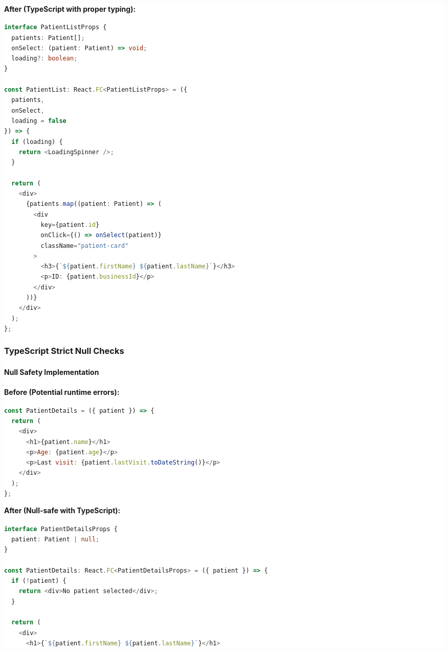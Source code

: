 **After (TypeScript with proper typing):**
```typescript
interface PatientListProps {
  patients: Patient[];
  onSelect: (patient: Patient) => void;
  loading?: boolean;
}

const PatientList: React.FC<PatientListProps> = ({ 
  patients, 
  onSelect, 
  loading = false 
}) => {
  if (loading) {
    return <LoadingSpinner />;
  }

  return (
    <div>
      {patients.map((patient: Patient) => (
        <div 
          key={patient.id} 
          onClick={() => onSelect(patient)}
          className="patient-card"
        >
          <h3>{`${patient.firstName} ${patient.lastName}`}</h3>
          <p>ID: {patient.businessId}</p>
        </div>
      ))}
    </div>
  );
};
```

### TypeScript Strict Null Checks

#### Null Safety Implementation

**Before (Potential runtime errors):**
```javascript
const PatientDetails = ({ patient }) => {
  return (
    <div>
      <h1>{patient.name}</h1>
      <p>Age: {patient.age}</p>
      <p>Last visit: {patient.lastVisit.toDateString()}</p>
    </div>
  );
};
```

**After (Null-safe with TypeScript):**
```typescript
interface PatientDetailsProps {
  patient: Patient | null;
}

const PatientDetails: React.FC<PatientDetailsProps> = ({ patient }) => {
  if (!patient) {
    return <div>No patient selected</div>;
  }

  return (
    <div>
      <h1>{`${patient.firstName} ${patient.lastName}`}</h1>
```